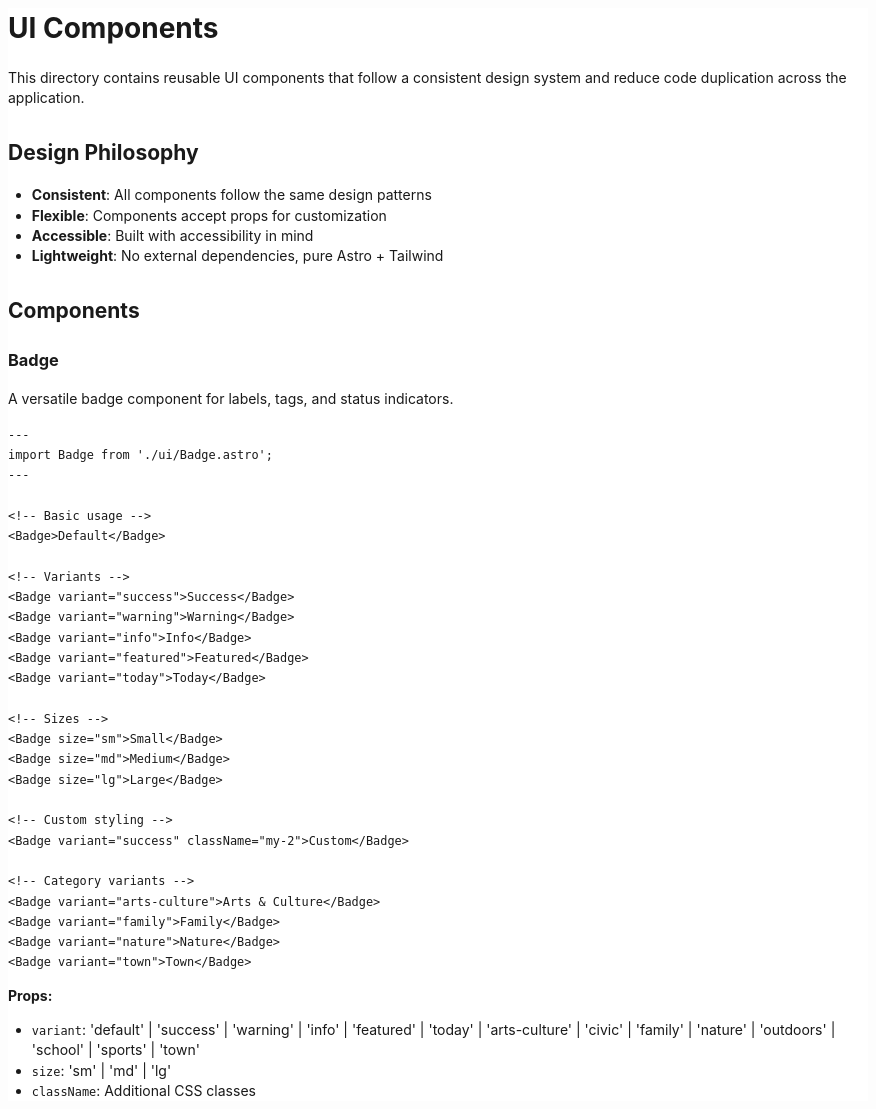 # UI Components

This directory contains reusable UI components that follow a consistent design system and reduce code duplication across the application.

## Design Philosophy

- **Consistent**: All components follow the same design patterns
- **Flexible**: Components accept props for customization
- **Accessible**: Built with accessibility in mind
- **Lightweight**: No external dependencies, pure Astro + Tailwind

## Components

### Badge

A versatile badge component for labels, tags, and status indicators.

```astro
---
import Badge from './ui/Badge.astro';
---

<!-- Basic usage -->
<Badge>Default</Badge>

<!-- Variants -->
<Badge variant="success">Success</Badge>
<Badge variant="warning">Warning</Badge>
<Badge variant="info">Info</Badge>
<Badge variant="featured">Featured</Badge>
<Badge variant="today">Today</Badge>

<!-- Sizes -->
<Badge size="sm">Small</Badge>
<Badge size="md">Medium</Badge>
<Badge size="lg">Large</Badge>

<!-- Custom styling -->
<Badge variant="success" className="my-2">Custom</Badge>

<!-- Category variants -->
<Badge variant="arts-culture">Arts & Culture</Badge>
<Badge variant="family">Family</Badge>
<Badge variant="nature">Nature</Badge>
<Badge variant="town">Town</Badge>
```

**Props:**
- `variant`: 'default' | 'success' | 'warning' | 'info' | 'featured' | 'today' | 'arts-culture' | 'civic' | 'family' | 'nature' | 'outdoors' | 'school' | 'sports' | 'town'
- `size`: 'sm' | 'md' | 'lg'
- `className`: Additional CSS classes
